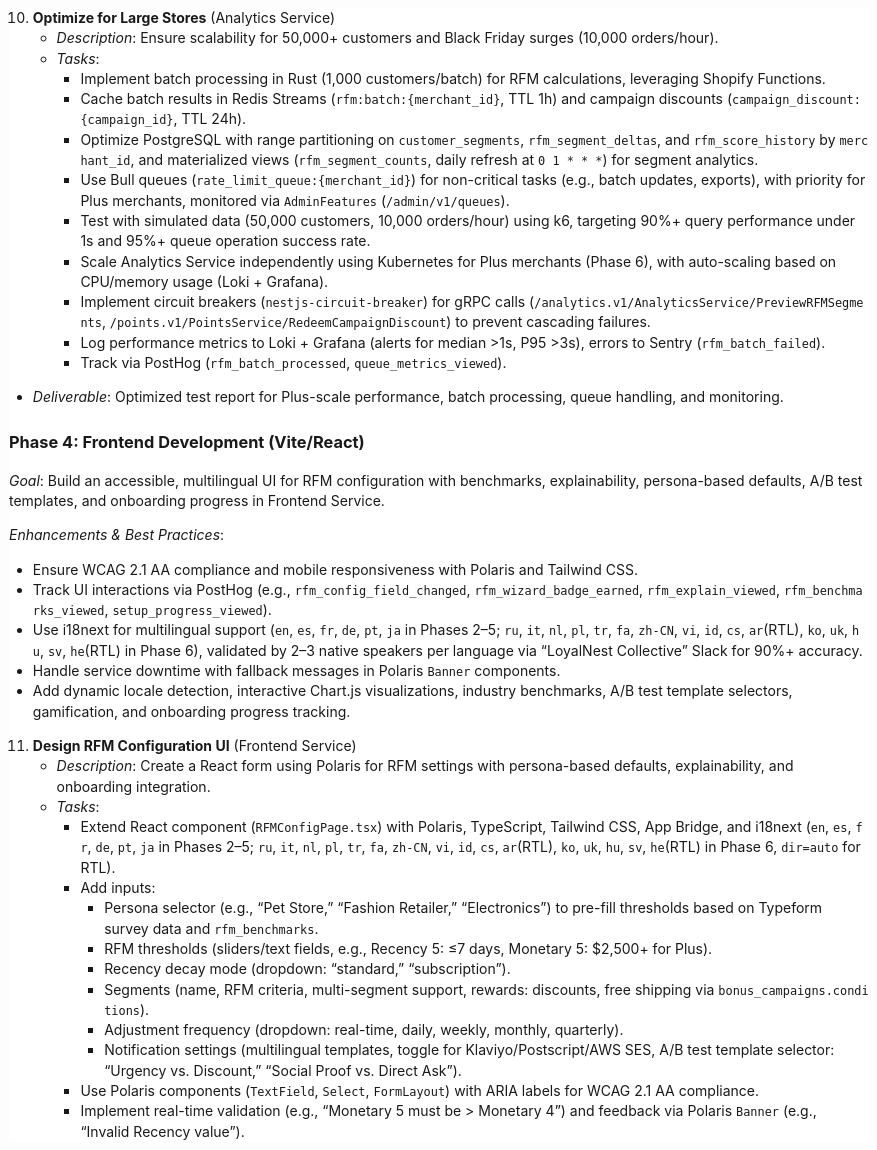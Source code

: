 10. **Optimize for Large Stores** (Analytics Service)
    - *Description*: Ensure scalability for 50,000+ customers and Black Friday surges (10,000 orders/hour).
    - *Tasks*:
      - Implement batch processing in Rust (1,000 customers/batch) for RFM calculations, leveraging Shopify Functions.
      - Cache batch results in Redis Streams (`rfm:batch:{merchant_id}`, TTL 1h) and campaign discounts (`campaign_discount:{campaign_id}`, TTL 24h).
      - Optimize PostgreSQL with range partitioning on `customer_segments`, `rfm_segment_deltas`, and `rfm_score_history` by `merchant_id`, and materialized views (`rfm_segment_counts`, daily refresh at `0 1 * * *`) for segment analytics.
      - Use Bull queues (`rate_limit_queue:{merchant_id}`) for non-critical tasks (e.g., batch updates, exports), with priority for Plus merchants, monitored via `AdminFeatures` (`/admin/v1/queues`).
      - Test with simulated data (50,000 customers, 10,000 orders/hour) using k6, targeting 90%+ query performance under 1s and 95%+ queue operation success rate.
      - Scale Analytics Service independently using Kubernetes for Plus merchants (Phase 6), with auto-scaling based on CPU/memory usage (Loki + Grafana).
      - Implement circuit breakers (`nestjs-circuit-breaker`) for gRPC calls (`/analytics.v1/AnalyticsService/PreviewRFMSegments`, `/points.v1/PointsService/RedeemCampaignDiscount`) to prevent cascading failures.
      - Log performance metrics to Loki + Grafana (alerts for median >1s, P95 >3s), errors to Sentry (`rfm_batch_failed`).
      - Track via PostHog (`rfm_batch_processed`, `queue_metrics_viewed`).
   - *Deliverable*: Optimized test report for Plus-scale performance, batch processing, queue handling, and monitoring.

### Phase 4: Frontend Development (Vite/React)
*Goal*: Build an accessible, multilingual UI for RFM configuration with benchmarks, explainability, persona-based defaults, A/B test templates, and onboarding progress in Frontend Service.

*Enhancements & Best Practices*:
- Ensure WCAG 2.1 AA compliance and mobile responsiveness with Polaris and Tailwind CSS.
- Track UI interactions via PostHog (e.g., `rfm_config_field_changed`, `rfm_wizard_badge_earned`, `rfm_explain_viewed`, `rfm_benchmarks_viewed`, `setup_progress_viewed`).
- Use i18next for multilingual support (`en`, `es`, `fr`, `de`, `pt`, `ja` in Phases 2–5; `ru`, `it`, `nl`, `pl`, `tr`, `fa`, `zh-CN`, `vi`, `id`, `cs`, `ar`(RTL), `ko`, `uk`, `hu`, `sv`, `he`(RTL) in Phase 6), validated by 2–3 native speakers per language via “LoyalNest Collective” Slack for 90%+ accuracy.
- Handle service downtime with fallback messages in Polaris `Banner` components.
- Add dynamic locale detection, interactive Chart.js visualizations, industry benchmarks, A/B test template selectors, gamification, and onboarding progress tracking.

11. **Design RFM Configuration UI** (Frontend Service)
    - *Description*: Create a React form using Polaris for RFM settings with persona-based defaults, explainability, and onboarding integration.
    - *Tasks*:
      - Extend React component (`RFMConfigPage.tsx`) with Polaris, TypeScript, Tailwind CSS, App Bridge, and i18next (`en`, `es`, `fr`, `de`, `pt`, `ja` in Phases 2–5; `ru`, `it`, `nl`, `pl`, `tr`, `fa`, `zh-CN`, `vi`, `id`, `cs`, `ar`(RTL), `ko`, `uk`, `hu`, `sv`, `he`(RTL) in Phase 6, `dir=auto` for RTL).
      - Add inputs:
        - Persona selector (e.g., “Pet Store,” “Fashion Retailer,” “Electronics”) to pre-fill thresholds based on Typeform survey data and `rfm_benchmarks`.
        - RFM thresholds (sliders/text fields, e.g., Recency 5: ≤7 days, Monetary 5: $2,500+ for Plus).
        - Recency decay mode (dropdown: “standard,” “subscription”).
        - Segments (name, RFM criteria, multi-segment support, rewards: discounts, free shipping via `bonus_campaigns.conditions`).
        - Adjustment frequency (dropdown: real-time, daily, weekly, monthly, quarterly).
        - Notification settings (multilingual templates, toggle for Klaviyo/Postscript/AWS SES, A/B test template selector: “Urgency vs. Discount,” “Social Proof vs. Direct Ask”).
      - Use Polaris components (`TextField`, `Select`, `FormLayout`) with ARIA labels for WCAG 2.1 AA compliance.
      - Implement real-time validation (e.g., “Monetary 5 must be > Monetary 4”) and feedback via Polaris `Banner` (e.g., “Invalid Recency value”).